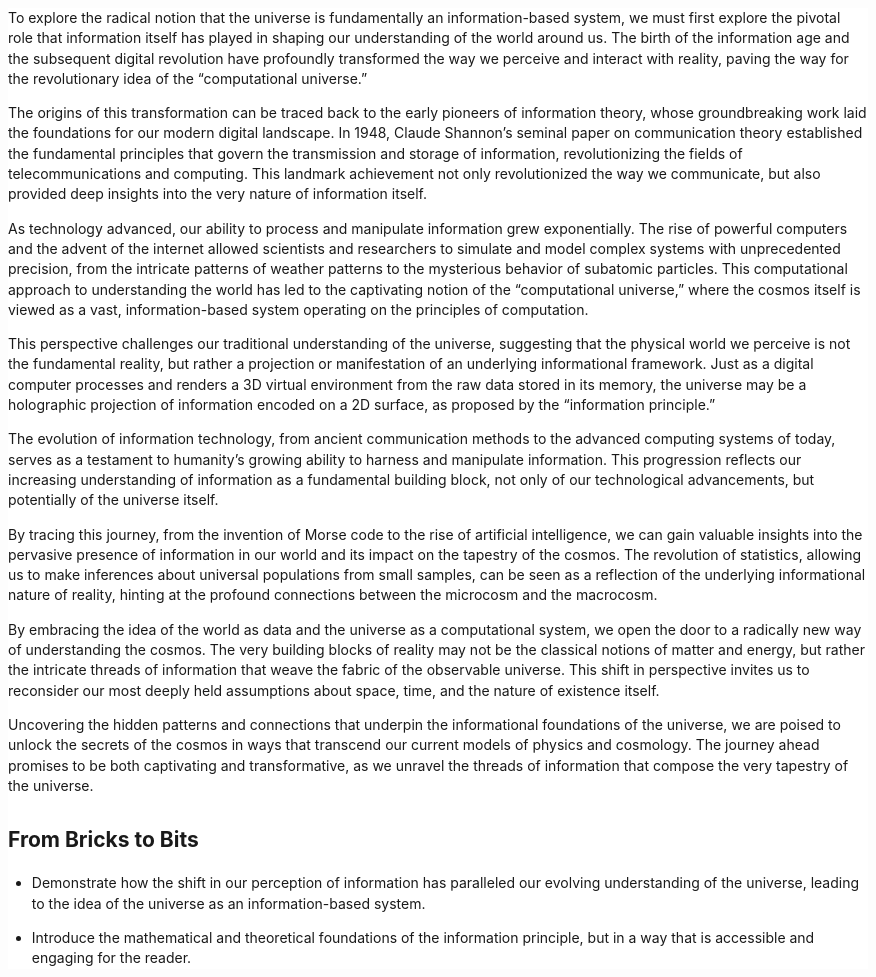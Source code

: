 To explore the radical notion that the universe is fundamentally an information-based system, we must first explore the pivotal role that information itself has played in shaping our understanding of the world around us. The birth of the information age and the subsequent digital revolution have profoundly transformed the way we perceive and interact with reality, paving the way for the revolutionary idea of the “computational universe.”

The origins of this transformation can be traced back to the early pioneers of information theory, whose groundbreaking work laid the foundations for our modern digital landscape. In 1948, Claude Shannon’s seminal paper on communication theory established the fundamental principles that govern the transmission and storage of information, revolutionizing the fields of telecommunications and computing. This landmark achievement not only revolutionized the way we communicate, but also provided deep insights into the very nature of information itself.

As technology advanced, our ability to process and manipulate information grew exponentially. The rise of powerful computers and the advent of the internet allowed scientists and researchers to simulate and model complex systems with unprecedented precision, from the intricate patterns of weather patterns to the mysterious behavior of subatomic particles. This computational approach to understanding the world has led to the captivating notion of the “computational universe,” where the cosmos itself is viewed as a vast, information-based system operating on the principles of computation.

This perspective challenges our traditional understanding of the universe, suggesting that the physical world we perceive is not the fundamental reality, but rather a projection or manifestation of an underlying informational framework. Just as a digital computer processes and renders a 3D virtual environment from the raw data stored in its memory, the universe may be a holographic projection of information encoded on a 2D surface, as proposed by the “information principle.”

The evolution of information technology, from ancient communication methods to the advanced computing systems of today, serves as a testament to humanity’s growing ability to harness and manipulate information. This progression reflects our increasing understanding of information as a fundamental building block, not only of our technological advancements, but potentially of the universe itself.

By tracing this journey, from the invention of Morse code to the rise of artificial intelligence, we can gain valuable insights into the pervasive presence of information in our world and its impact on the tapestry of the cosmos. The revolution of statistics, allowing us to make inferences about universal populations from small samples, can be seen as a reflection of the underlying informational nature of reality, hinting at the profound connections between the microcosm and the macrocosm.

By embracing the idea of the world as data and the universe as a computational system, we open the door to a radically new way of understanding the cosmos. The very building blocks of reality may not be the classical notions of matter and energy, but rather the intricate threads of information that weave the fabric of the observable universe. This shift in perspective invites us to reconsider our most deeply held assumptions about space, time, and the nature of existence itself.

Uncovering the hidden patterns and connections that underpin the informational foundations of the universe, we are poised to unlock the secrets of the cosmos in ways that transcend our current models of physics and cosmology. The journey ahead promises to be both captivating and transformative, as we unravel the threads of information that compose the very tapestry of the universe.

## From Bricks to Bits

* Demonstrate how the shift in our perception of information has paralleled our evolving understanding of the universe, leading to the idea of the universe as an information-based system.
    
* Introduce the mathematical and theoretical foundations of the information principle, but in a way that is accessible and engaging for the reader.
    